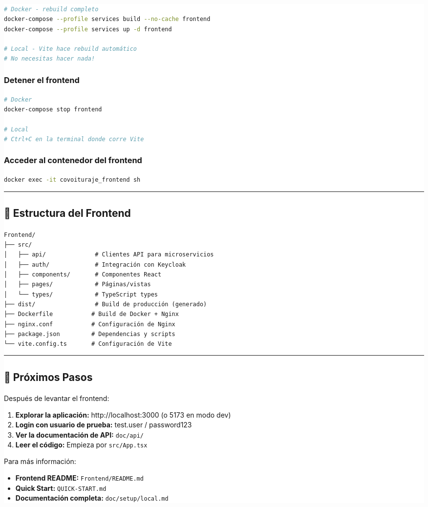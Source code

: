 ```bash
# Docker - rebuild completo
docker-compose --profile services build --no-cache frontend
docker-compose --profile services up -d frontend

# Local - Vite hace rebuild automático
# No necesitas hacer nada!
```

### Detener el frontend

```bash
# Docker
docker-compose stop frontend

# Local
# Ctrl+C en la terminal donde corre Vite
```

### Acceder al contenedor del frontend

```bash
docker exec -it covoituraje_frontend sh
```

---

## 🎨 Estructura del Frontend

```
Frontend/
├── src/
│   ├── api/              # Clientes API para microservicios
│   ├── auth/             # Integración con Keycloak
│   ├── components/       # Componentes React
│   ├── pages/            # Páginas/vistas
│   └── types/            # TypeScript types
├── dist/                 # Build de producción (generado)
├── Dockerfile           # Build de Docker + Nginx
├── nginx.conf           # Configuración de Nginx
├── package.json         # Dependencias y scripts
└── vite.config.ts       # Configuración de Vite
```

---

## 🚀 Próximos Pasos

Después de levantar el frontend:

1. **Explorar la aplicación:** http://localhost:3000 (o 5173 en modo dev)
2. **Login con usuario de prueba:** test.user / password123
3. **Ver la documentación de API:** `doc/api/`
4. **Leer el código:** Empieza por `src/App.tsx`

Para más información:
- **Frontend README:** `Frontend/README.md`
- **Quick Start:** `QUICK-START.md`
- **Documentación completa:** `doc/setup/local.md`

